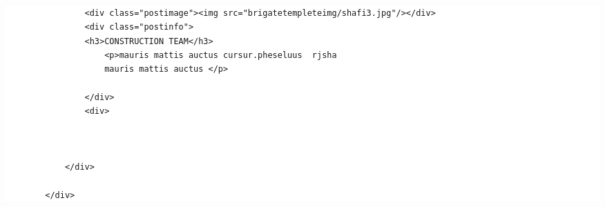 					<div class="postimage"><img src="brigatetempleteimg/shafi3.jpg"/></div>
					<div class="postinfo">
					<h3>CONSTRUCTION TEAM</h3>
						<p>mauris mattis auctus cursur.pheseluus  rjsha  
						mauris mattis auctus </p>
					
					</div>
					<div>
					

				
				</div>
		
			</div>
			
	
</body>
</html>
